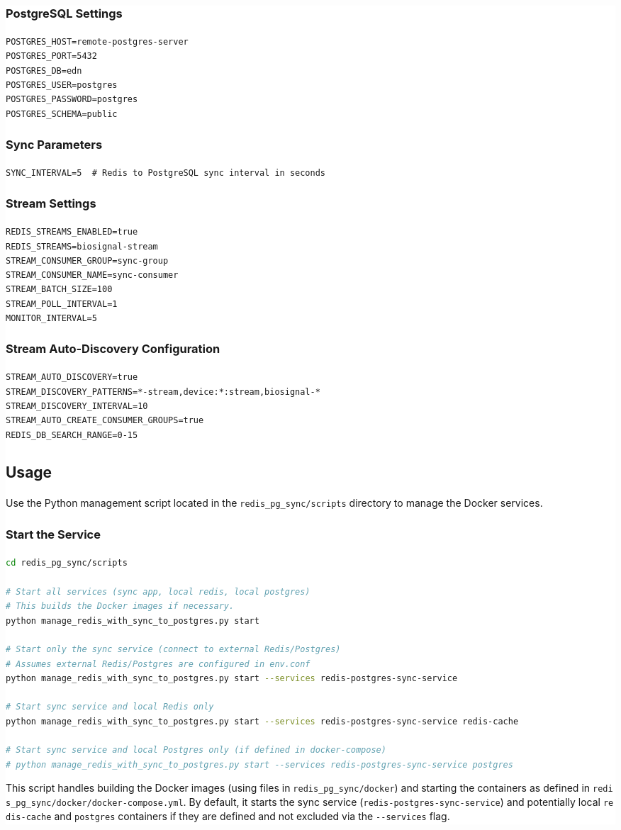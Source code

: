 ### PostgreSQL Settings
```
POSTGRES_HOST=remote-postgres-server
POSTGRES_PORT=5432
POSTGRES_DB=edn
POSTGRES_USER=postgres
POSTGRES_PASSWORD=postgres
POSTGRES_SCHEMA=public
```

### Sync Parameters
```
SYNC_INTERVAL=5  # Redis to PostgreSQL sync interval in seconds
```

### Stream Settings
```
REDIS_STREAMS_ENABLED=true
REDIS_STREAMS=biosignal-stream
STREAM_CONSUMER_GROUP=sync-group
STREAM_CONSUMER_NAME=sync-consumer
STREAM_BATCH_SIZE=100
STREAM_POLL_INTERVAL=1
MONITOR_INTERVAL=5
```

### Stream Auto-Discovery Configuration
```
STREAM_AUTO_DISCOVERY=true
STREAM_DISCOVERY_PATTERNS=*-stream,device:*:stream,biosignal-*
STREAM_DISCOVERY_INTERVAL=10
STREAM_AUTO_CREATE_CONSUMER_GROUPS=true
REDIS_DB_SEARCH_RANGE=0-15
```

## Usage

Use the Python management script located in the `redis_pg_sync/scripts` directory to manage the Docker services.

### Start the Service
```bash
cd redis_pg_sync/scripts

# Start all services (sync app, local redis, local postgres)
# This builds the Docker images if necessary.
python manage_redis_with_sync_to_postgres.py start

# Start only the sync service (connect to external Redis/Postgres)
# Assumes external Redis/Postgres are configured in env.conf
python manage_redis_with_sync_to_postgres.py start --services redis-postgres-sync-service

# Start sync service and local Redis only
python manage_redis_with_sync_to_postgres.py start --services redis-postgres-sync-service redis-cache

# Start sync service and local Postgres only (if defined in docker-compose)
# python manage_redis_with_sync_to_postgres.py start --services redis-postgres-sync-service postgres
```
This script handles building the Docker images (using files in `redis_pg_sync/docker`) and starting the containers as defined in `redis_pg_sync/docker/docker-compose.yml`. By default, it starts the sync service (`redis-postgres-sync-service`) and potentially local `redis-cache` and `postgres` containers if they are defined and not excluded via the `--services` flag.